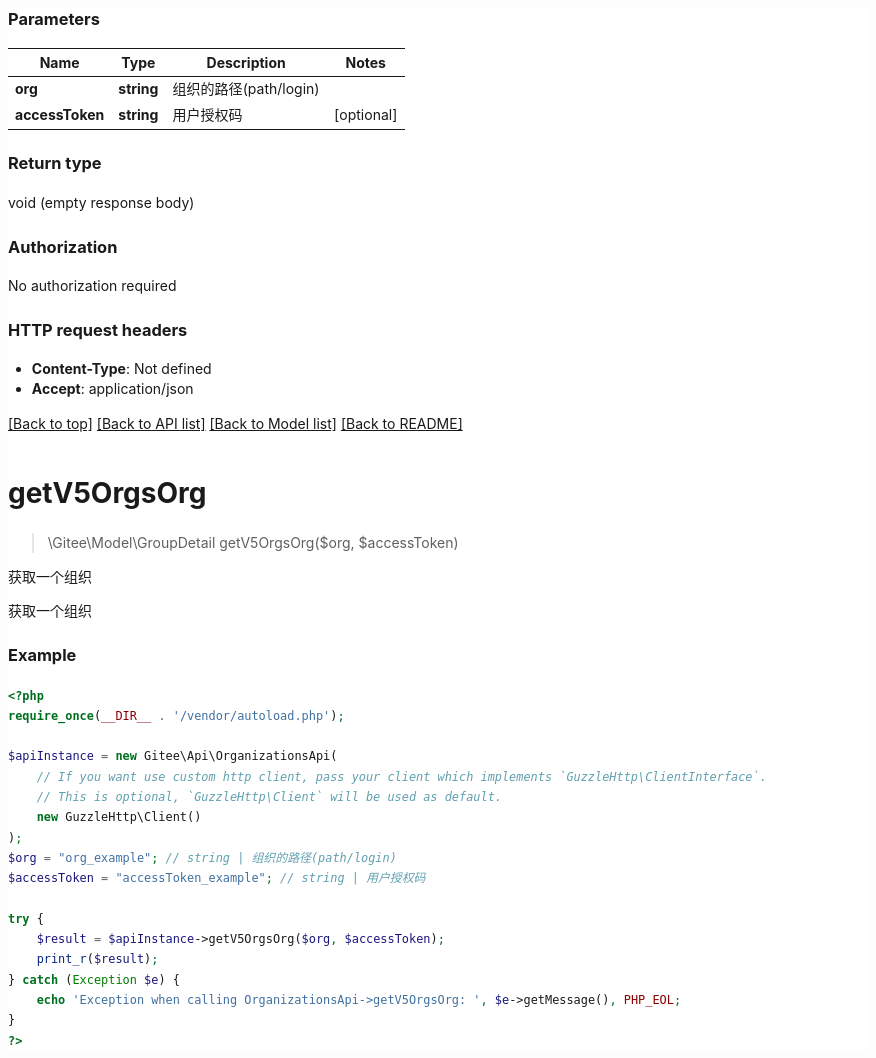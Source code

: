 ### Parameters

Name | Type | Description  | Notes
------------- | ------------- | ------------- | -------------
 **org** | **string**| 组织的路径(path/login) |
 **accessToken** | **string**| 用户授权码 | [optional]

### Return type

void (empty response body)

### Authorization

No authorization required

### HTTP request headers

 - **Content-Type**: Not defined
 - **Accept**: application/json

[[Back to top]](#) [[Back to API list]](../../README.md#documentation-for-api-endpoints) [[Back to Model list]](../../README.md#documentation-for-models) [[Back to README]](../../README.md)

# **getV5OrgsOrg**
> \Gitee\Model\GroupDetail getV5OrgsOrg($org, $accessToken)

获取一个组织

获取一个组织

### Example
```php
<?php
require_once(__DIR__ . '/vendor/autoload.php');

$apiInstance = new Gitee\Api\OrganizationsApi(
    // If you want use custom http client, pass your client which implements `GuzzleHttp\ClientInterface`.
    // This is optional, `GuzzleHttp\Client` will be used as default.
    new GuzzleHttp\Client()
);
$org = "org_example"; // string | 组织的路径(path/login)
$accessToken = "accessToken_example"; // string | 用户授权码

try {
    $result = $apiInstance->getV5OrgsOrg($org, $accessToken);
    print_r($result);
} catch (Exception $e) {
    echo 'Exception when calling OrganizationsApi->getV5OrgsOrg: ', $e->getMessage(), PHP_EOL;
}
?>
```
